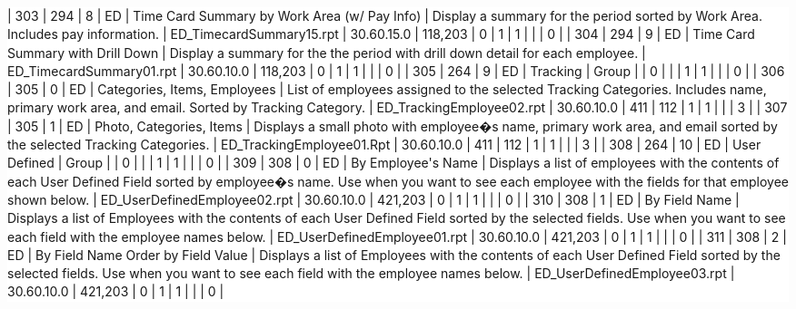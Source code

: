 | 303      | 294          | 8         | ED       | Time Card Summary by Work Area (w/ Pay Info) | Display a summary for the period sorted by Work Area. Includes pay information. | ED\_TimecardSummary15.rpt | 30.60.15.0     | 118,203          | 0                  | 1      | 1          |         |        | 0           |
| 304      | 294          | 9         | ED       | Time Card Summary with Drill Down | Display a summary for the the period with drill down detail for each employee. | ED\_TimecardSummary01.rpt | 30.60.10.0     | 118,203          | 0                  | 1      | 1          |         |        | 0           |
| 305      | 264          | 9         | ED       | Tracking         | Group           |                | 0              |                  |                    | 1      | 1          |         |        | 0           |
| 306      | 305          | 0         | ED       | Categories, Items, Employees | List of employees assigned to the selected Tracking Categories. Includes name, primary work area, and email. Sorted by Tracking Category. | ED\_TrackingEmployee02.rpt | 30.60.10.0     | 411              | 112                | 1      | 1          |         |        | 3           |
| 307      | 305          | 1         | ED       | Photo, Categories, Items | Displays a small photo with employee�s name, primary work area, and email sorted by the selected Tracking Categories. | ED\_TrackingEmployee01.Rpt | 30.60.10.0     | 411              | 112                | 1      | 1          |         |        | 3           |
| 308      | 264          | 10        | ED       | User Defined     | Group           |                | 0              |                  |                    | 1      | 1          |         |        | 0           |
| 309      | 308          | 0         | ED       | By Employee's Name | Displays a list of employees with the contents of each User Defined Field sorted by employee�s name. Use when you want to see each employee with the fields for that employee shown below. | ED\_UserDefinedEmployee02.rpt | 30.60.10.0     | 421,203          | 0                  | 1      | 1          |         |        | 0           |
| 310      | 308          | 1         | ED       | By Field Name    | Displays a list of Employees with the contents of each User Defined Field sorted by the selected fields. Use when you want to see each field with the employee names below. | ED\_UserDefinedEmployee01.rpt | 30.60.10.0     | 421,203          | 0                  | 1      | 1          |         |        | 0           |
| 311      | 308          | 2         | ED       | By Field Name Order by Field Value | Displays a list of Employees with the contents of each User Defined Field sorted by the selected fields. Use when you want to see each field with the employee names below. | ED\_UserDefinedEmployee03.rpt | 30.60.10.0     | 421,203          | 0                  | 1      | 1          |         |        | 0           |